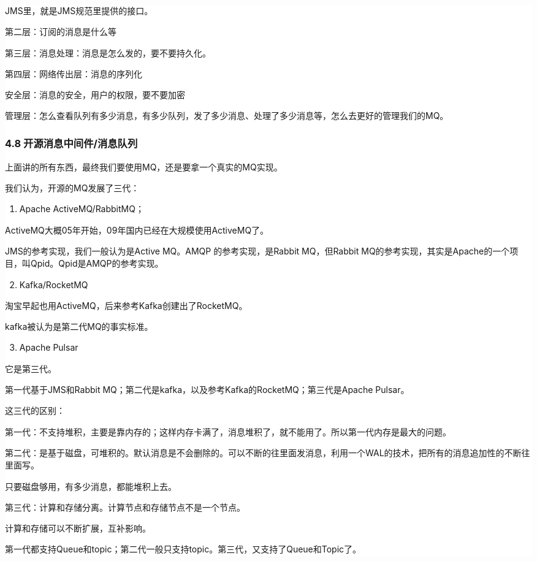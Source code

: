 JMS里，就是JMS规范里提供的接口。

第二层：订阅的消息是什么等

第三层：消息处理：消息是怎么发的，要不要持久化。

第四层：网络传出层：消息的序列化

安全层：消息的安全，用户的权限，要不要加密

管理层：怎么查看队列有多少消息，有多少队列，发了多少消息、处理了多少消息等，怎么去更好的管理我们的MQ。

### 4.8 开源消息中间件/消息队列

上面讲的所有东西，最终我们要使用MQ，还是要拿一个真实的MQ实现。

我们认为，开源的MQ发展了三代：

1. Apache ActiveMQ/RabbitMQ；

ActiveMQ大概05年开始，09年国内已经在大规模使用ActiveMQ了。

JMS的参考实现，我们一般认为是Active MQ。AMQP 的参考实现，是Rabbit MQ，但Rabbit MQ的参考实现，其实是Apache的一个项目，叫Qpid。Qpid是AMQP的参考实现。

2. Kafka/RocketMQ

淘宝早起也用ActiveMQ，后来参考Kafka创建出了RocketMQ。

kafka被认为是第二代MQ的事实标准。

3. Apache Pulsar

它是第三代。

第一代基于JMS和Rabbit MQ；第二代是kafka，以及参考Kafka的RocketMQ；第三代是Apache Pulsar。

这三代的区别：

第一代：不支持堆积，主要是靠内存的；这样内存卡满了，消息堆积了，就不能用了。所以第一代内存是最大的问题。

第二代：是基于磁盘，可堆积的。默认消息是不会删除的。可以不断的往里面发消息，利用一个WAL的技术，把所有的消息追加性的不断往里面写。

只要磁盘够用，有多少消息，都能堆积上去。

第三代：计算和存储分离。计算节点和存储节点不是一个节点。

计算和存储可以不断扩展，互补影响。

第一代都支持Queue和topic；第二代一般只支持topic。第三代，又支持了Queue和Topic了。
